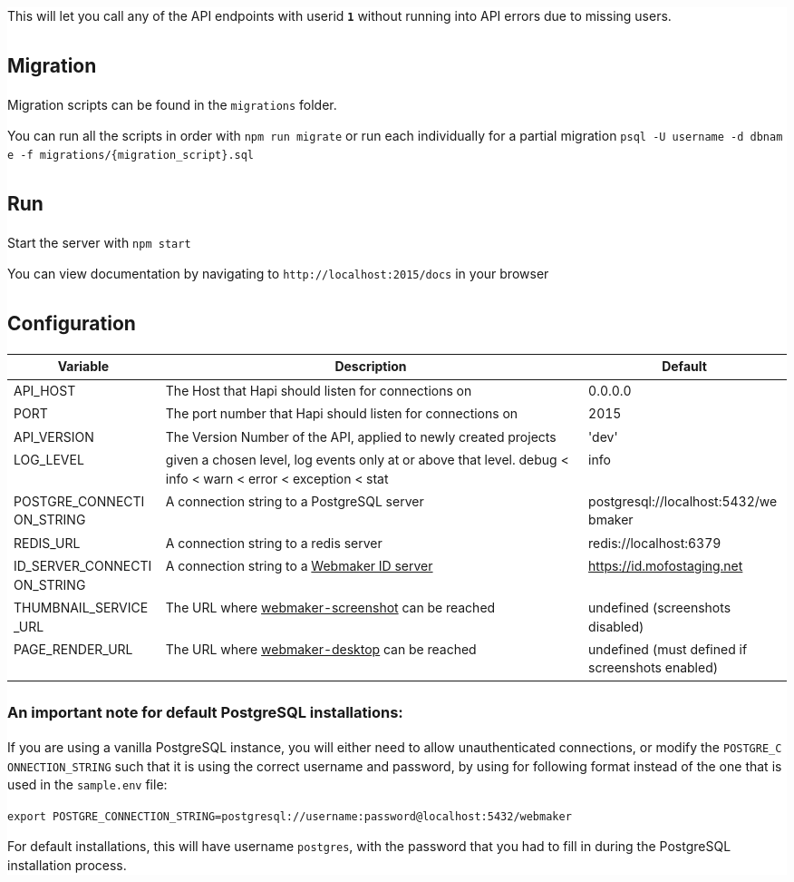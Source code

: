 This will let you call any of the API endpoints with userid **`1`** without running into
API errors due to missing users.

## Migration

Migration scripts can be found in the `migrations` folder.

You can run all the scripts in order with `npm run migrate` or run each individually for a partial migration `psql -U username -d dbname -f migrations/{migration_script}.sql`

## Run

Start the server with `npm start`

You can view documentation by navigating to `http://localhost:2015/docs` in your browser

## Configuration

Variable                    | Description                                                                                                  | Default
----------------------------|--------------------------------------------------------------------------------------------------------------|-------------------------------------
API_HOST                    | The Host that Hapi should listen for connections on                                                          | 0.0.0.0
PORT                        | The port number that Hapi should listen for connections on                                                   | 2015
API_VERSION                 | The Version Number of the API, applied to newly created projects                                             | 'dev'
LOG_LEVEL                   | given a chosen level, log events only at or above that level. debug < info < warn < error < exception < stat | info
POSTGRE_CONNECTION_STRING   | A connection string to a PostgreSQL server                                                                   | postgresql://localhost:5432/webmaker
REDIS_URL                   | A connection string to a redis server                                                                        | redis://localhost:6379
ID_SERVER_CONNECTION_STRING | A connection string to a [Webmaker ID server](https://github.com/mozilla/id.webmaker.org)                    | https://id.mofostaging.net
THUMBNAIL_SERVICE_URL       | The URL where [webmaker-screenshot](https://github.com/mozilla/webmaker-screenshot) can be reached           | undefined (screenshots disabled)
PAGE_RENDER_URL             | The URL where [webmaker-desktop](https://github.com/mozilla/webmaker-desktop) can be reached                 | undefined (must defined if screenshots enabled)

### An important note for default PostgreSQL installations:

If you are using a vanilla PostgreSQL instance, you will either need to allow unauthenticated connections, or modify the `POSTGRE_CONNECTION_STRING` such that it is using the correct username and password, by using for following format instead of the one that is used in the `sample.env` file:

```
export POSTGRE_CONNECTION_STRING=postgresql://username:password@localhost:5432/webmaker
```
For default installations, this will have username `postgres`, with the password that you had to fill in during the PostgreSQL installation process.
